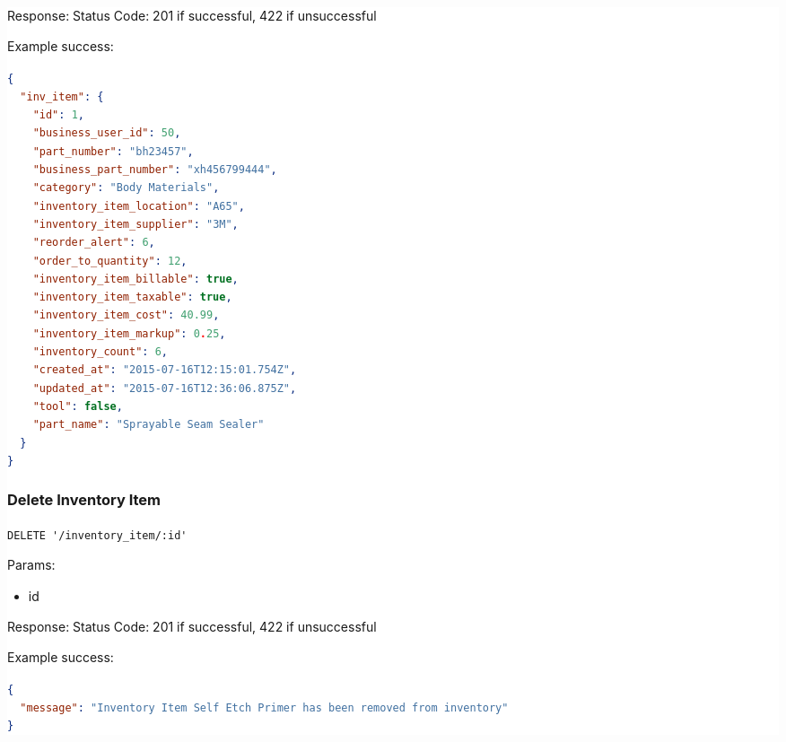 Response:
  Status Code: 201 if successful, 422 if unsuccessful

Example success:
```json
{
  "inv_item": {
    "id": 1,
    "business_user_id": 50,
    "part_number": "bh23457",
    "business_part_number": "xh456799444",
    "category": "Body Materials",
    "inventory_item_location": "A65",
    "inventory_item_supplier": "3M",
    "reorder_alert": 6,
    "order_to_quantity": 12,
    "inventory_item_billable": true,
    "inventory_item_taxable": true,
    "inventory_item_cost": 40.99,
    "inventory_item_markup": 0.25,
    "inventory_count": 6,
    "created_at": "2015-07-16T12:15:01.754Z",
    "updated_at": "2015-07-16T12:36:06.875Z",
    "tool": false,
    "part_name": "Sprayable Seam Sealer"
  }
}
```


### **Delete Inventory Item**

`DELETE '/inventory_item/:id'`


Params:
  * id


Response:
  Status Code: 201 if successful, 422 if unsuccessful

Example success:
```json
{
  "message": "Inventory Item Self Etch Primer has been removed from inventory"
}
```
